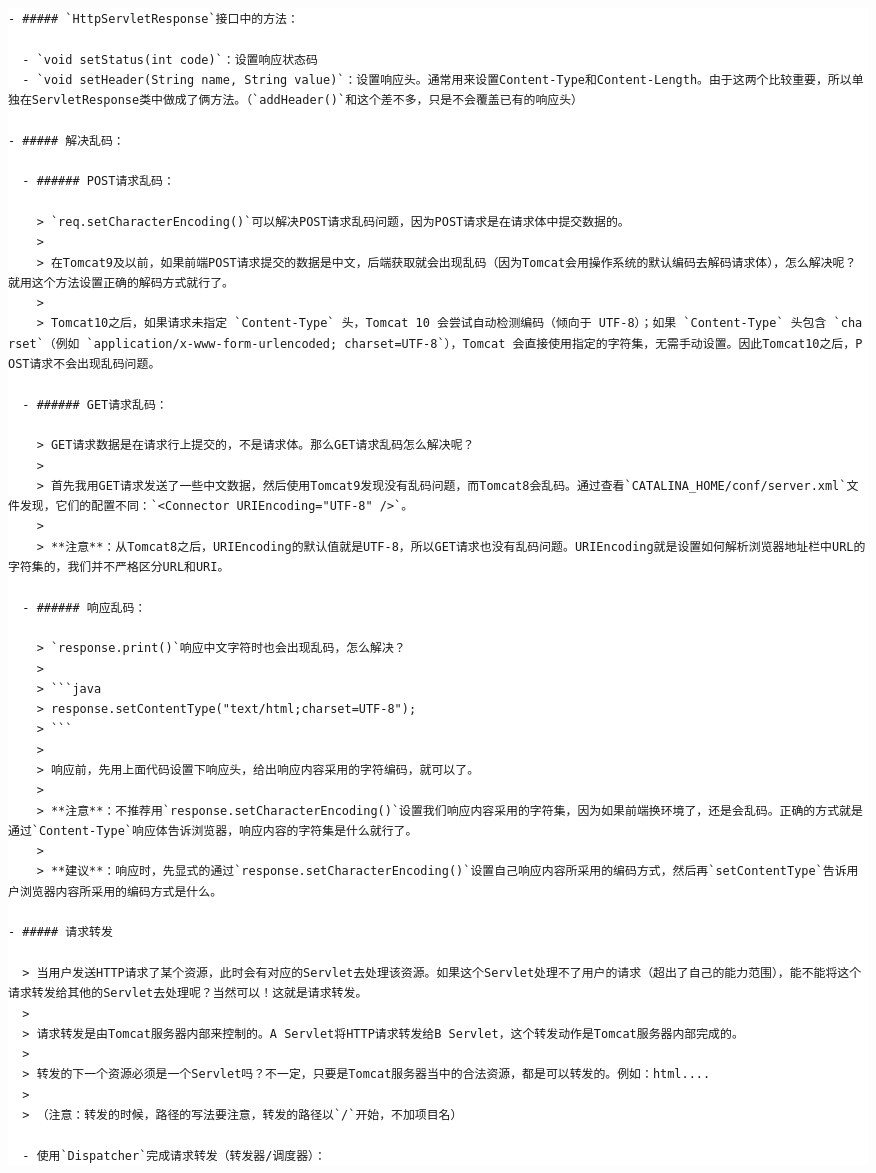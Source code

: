     - ##### `HttpServletResponse`接口中的方法：

      - `void setStatus(int code)`：设置响应状态码
      - `void setHeader(String name, String value)`：设置响应头。通常用来设置Content-Type和Content-Length。由于这两个比较重要，所以单独在ServletResponse类中做成了俩方法。（`addHeader()`和这个差不多，只是不会覆盖已有的响应头）

    - ##### 解决乱码：

      - ###### POST请求乱码：

        > `req.setCharacterEncoding()`可以解决POST请求乱码问题，因为POST请求是在请求体中提交数据的。
        >
        > 在Tomcat9及以前，如果前端POST请求提交的数据是中文，后端获取就会出现乱码（因为Tomcat会用操作系统的默认编码去解码请求体），怎么解决呢？就用这个方法设置正确的解码方式就行了。
        >
        > Tomcat10之后，如果请求未指定 `Content-Type` 头，Tomcat 10 会尝试自动检测编码（倾向于 UTF-8）；如果 `Content-Type` 头包含 `charset`（例如 `application/x-www-form-urlencoded; charset=UTF-8`），Tomcat 会直接使用指定的字符集，无需手动设置。因此Tomcat10之后，POST请求不会出现乱码问题。

      - ###### GET请求乱码：

        > GET请求数据是在请求行上提交的，不是请求体。那么GET请求乱码怎么解决呢？
        >
        > 首先我用GET请求发送了一些中文数据，然后使用Tomcat9发现没有乱码问题，而Tomcat8会乱码。通过查看`CATALINA_HOME/conf/server.xml`文件发现，它们的配置不同：`<Connector URIEncoding="UTF-8" />`。
        >
        > **注意**：从Tomcat8之后，URIEncoding的默认值就是UTF-8，所以GET请求也没有乱码问题。URIEncoding就是设置如何解析浏览器地址栏中URL的字符集的，我们并不严格区分URL和URI。

      - ###### 响应乱码：

        > `response.print()`响应中文字符时也会出现乱码，怎么解决？
        >
        > ```java
        > response.setContentType("text/html;charset=UTF-8");
        > ```
        >
        > 响应前，先用上面代码设置下响应头，给出响应内容采用的字符编码，就可以了。
        >
        > **注意**：不推荐用`response.setCharacterEncoding()`设置我们响应内容采用的字符集，因为如果前端换环境了，还是会乱码。正确的方式就是通过`Content-Type`响应体告诉浏览器，响应内容的字符集是什么就行了。
        >
        > **建议**：响应时，先显式的通过`response.setCharacterEncoding()`设置自己响应内容所采用的编码方式，然后再`setContentType`告诉用户浏览器内容所采用的编码方式是什么。

    - ##### 请求转发

      > 当用户发送HTTP请求了某个资源，此时会有对应的Servlet去处理该资源。如果这个Servlet处理不了用户的请求（超出了自己的能力范围），能不能将这个请求转发给其他的Servlet去处理呢？当然可以！这就是请求转发。
      >
      > 请求转发是由Tomcat服务器内部来控制的。A Servlet将HTTP请求转发给B Servlet，这个转发动作是Tomcat服务器内部完成的。
      >
      > 转发的下一个资源必须是一个Servlet吗？不一定，只要是Tomcat服务器当中的合法资源，都是可以转发的。例如：html....
      >
      > （注意：转发的时候，路径的写法要注意，转发的路径以`/`开始，不加项目名）

      - 使用`Dispatcher`完成请求转发（转发器/调度器）：
